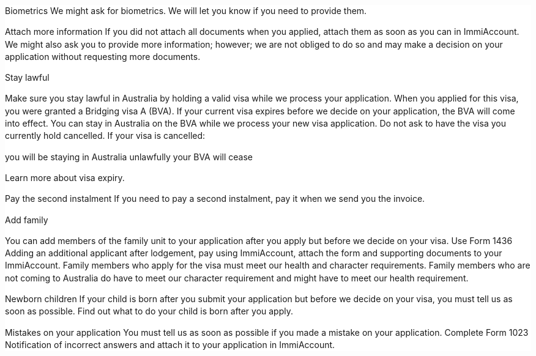 



Biometrics
We might ask for biometrics. We will let you know if you need to provide them.





Attach more information
If you did not attach all documents when you applied, attach them as soon as you can in ImmiAccount.
We might also ask you to provide more information; however; we are not obliged to do so and may make a decision on your application without requesting more documents.





Stay lawful

Make sure you stay lawful in Australia by holding a valid visa while we process your application.
When you applied for this visa, you were granted a Bridging visa A (BVA). If your current visa expires before we decide on your application, the BVA will come into effect. You can stay in Australia on the BVA while we process your new visa application.
Do not ask to have the visa you currently hold cancelled. If your visa is cancelled:

you will be staying in Australia unlawfully
your BVA will cease

Learn more about visa expiry.




Pay the second instalment
If you need to pay a second instalment, pay it when we send you the invoice.





Add family

You can add members of the family unit to your application after you apply but before we decide on your visa.
Use Form 1436 Adding an additional applicant after lodgement, pay using ImmiAccount, attach the form and supporting documents to your ImmiAccount.
Family members who apply for the visa must meet our health and character requirements.
Family members who are not coming to Australia do have to meet our character requirement and might have to meet our health requirement. 

Newborn children
If your child is born after you submit your application but before we decide on your visa, you must tell us as soon as possible.
Find out what to do your child is born after you apply.








Mistakes on your application
You must tell us as soon as possible if you made a mistake on your application.
Complete Form 1023 Notification of incorrect answers and attach it to your application in ImmiAccount.
